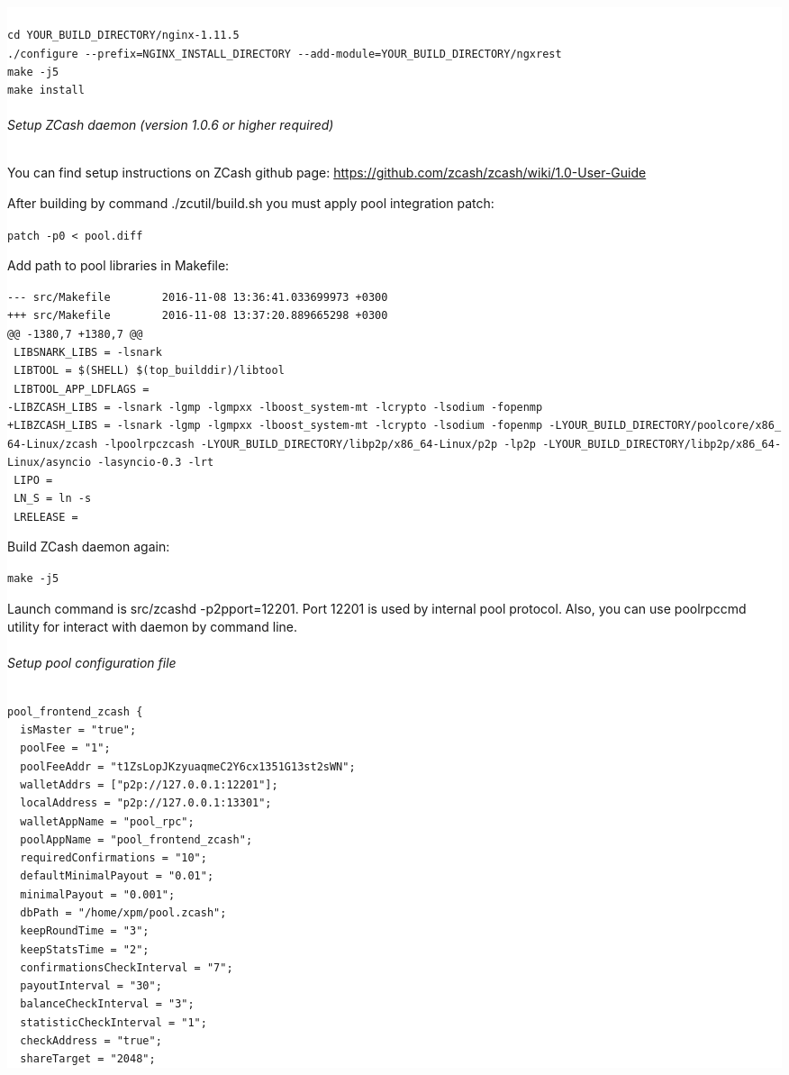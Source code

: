 ```

cd YOUR_BUILD_DIRECTORY/nginx-1.11.5
./configure --prefix=NGINX_INSTALL_DIRECTORY --add-module=YOUR_BUILD_DIRECTORY/ngxrest
make -j5
make install
```

###### Setup ZCash daemon (version 1.0.6 or higher required)

You can find setup instructions on ZCash github page: https://github.com/zcash/zcash/wiki/1.0-User-Guide

After building by command ./zcutil/build.sh you must apply pool integration patch:

```
patch -p0 < pool.diff
```


Add path to pool libraries in Makefile:

```
--- src/Makefile        2016-11-08 13:36:41.033699973 +0300
+++ src/Makefile        2016-11-08 13:37:20.889665298 +0300
@@ -1380,7 +1380,7 @@
 LIBSNARK_LIBS = -lsnark
 LIBTOOL = $(SHELL) $(top_builddir)/libtool
 LIBTOOL_APP_LDFLAGS = 
-LIBZCASH_LIBS = -lsnark -lgmp -lgmpxx -lboost_system-mt -lcrypto -lsodium -fopenmp
+LIBZCASH_LIBS = -lsnark -lgmp -lgmpxx -lboost_system-mt -lcrypto -lsodium -fopenmp -LYOUR_BUILD_DIRECTORY/poolcore/x86_64-Linux/zcash -lpoolrpczcash -LYOUR_BUILD_DIRECTORY/libp2p/x86_64-Linux/p2p -lp2p -LYOUR_BUILD_DIRECTORY/libp2p/x86_64-Linux/asyncio -lasyncio-0.3 -lrt
 LIPO = 
 LN_S = ln -s
 LRELEASE = 
```

Build ZCash daemon again:
``` 
make -j5
```

Launch command is src/zcashd -p2pport=12201. Port 12201 is used by internal pool protocol. Also, you can use poolrpccmd utility for interact with daemon by command line.

###### Setup pool configuration file
```
pool_frontend_zcash {
  isMaster = "true";
  poolFee = "1";
  poolFeeAddr = "t1ZsLopJKzyuaqmeC2Y6cx1351G13st2sWN";
  walletAddrs = ["p2p://127.0.0.1:12201"];
  localAddress = "p2p://127.0.0.1:13301";
  walletAppName = "pool_rpc";
  poolAppName = "pool_frontend_zcash";
  requiredConfirmations = "10";
  defaultMinimalPayout = "0.01";
  minimalPayout = "0.001";
  dbPath = "/home/xpm/pool.zcash";
  keepRoundTime = "3";
  keepStatsTime = "2";
  confirmationsCheckInterval = "7";
  payoutInterval = "30";
  balanceCheckInterval = "3";
  statisticCheckInterval = "1";
  checkAddress = "true";
  shareTarget = "2048";
```